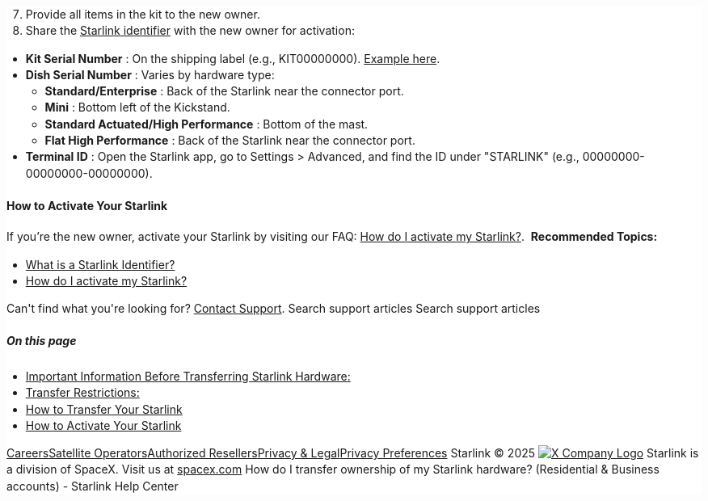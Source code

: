   7. Provide all items in the kit to the new owner. 
  8. Share the [Starlink identifier](https://www.starlink.com/support/article/<https:/www.starlink.com/support/article/2802431a-135f-0671-4c1b-4cedb65b291a>) with the new owner for activation:


  * **Kit Serial Number** : On the shipping label (e.g., KIT00000000). [Example here](https://www.starlink.com/support/article/<https:/www.starlink.com/public-files/Starlink_Kit_Label.pdf>). 
  * **Dish Serial Number** : Varies by hardware type:
    * **Standard/Enterprise** : Back of the Starlink near the connector port.
    * **Mini** : Bottom left of the Kickstand.
    * **Standard Actuated/High Performance** : Bottom of the mast.
    * **Flat High Performance** : Back of the Starlink near the connector port.
  * **Terminal ID** : Open the Starlink app, go to Settings > Advanced, and find the ID under "STARLINK" (e.g., 00000000-00000000-00000000).


#### How to Activate Your Starlink
If you’re the new owner, activate your Starlink by visiting our FAQ: [How do I activate my Starlink?](https://www.starlink.com/support/article/<https:/www.starlink.com/support/article/9c053dcc-c9ba-f64b-c413-af6afc3d6e13>).
​
**Recommended Topics:**
  * [What is a Starlink Identifier?](https://www.starlink.com/support/article/<https:/support.starlink.com/?topic=2802431a-135f-0671-4c1b-4cedb65b291a>)
  * [How do I activate my Starlink?](https://www.starlink.com/support/article/<https:/support.starlink.com/?topic=9c053dcc-c9ba-f64b-c413-af6afc3d6e13>)


Can't find what you're looking for? [Contact Support](https://www.starlink.com/support/article/</support/tickets?sourceType=web_article_help_center&sourceValue=f3cad923-ed28-f957-365c-787f8fe2e4a2>).
Search support articles
Search support articles
##### On this page
  * [Important Information Before Transferring Starlink Hardware:](https://www.starlink.com/support/article/<#important-information-before-transferring-starlink-hardware>)
  * [Transfer Restrictions:](https://www.starlink.com/support/article/<#transfer-restrictions>)
  * [How to Transfer Your Starlink](https://www.starlink.com/support/article/<#how-to-transfer-your-starlink>)
  * [How to Activate Your Starlink](https://www.starlink.com/support/article/<#how-to-activate-your-starlink>)


[Careers](https://www.starlink.com/support/article/<https:/www.spacex.com/careers>)[Satellite Operators](https://www.starlink.com/support/article/<https:/starlink.com/satellite-operators>)[Authorized Resellers](https://www.starlink.com/support/article/<https:/starlink.com/resellers>)[Privacy & Legal](https://www.starlink.com/support/article/<https:/starlink.com/legal>)[Privacy Preferences](https://www.starlink.com/support/article/<>)
Starlink © 2025
[![X Company Logo](https://www.starlink.com/assets/images/icons/x-logo.svg)](https://www.starlink.com/support/article/<https:/twitter.com/Starlink>)
Starlink is a division of SpaceX. Visit us at [spacex.com](https://www.starlink.com/support/article/<https:/www.spacex.com/>)
How do I transfer ownership of my Starlink hardware? (Residential & Business accounts) - Starlink Help Center
